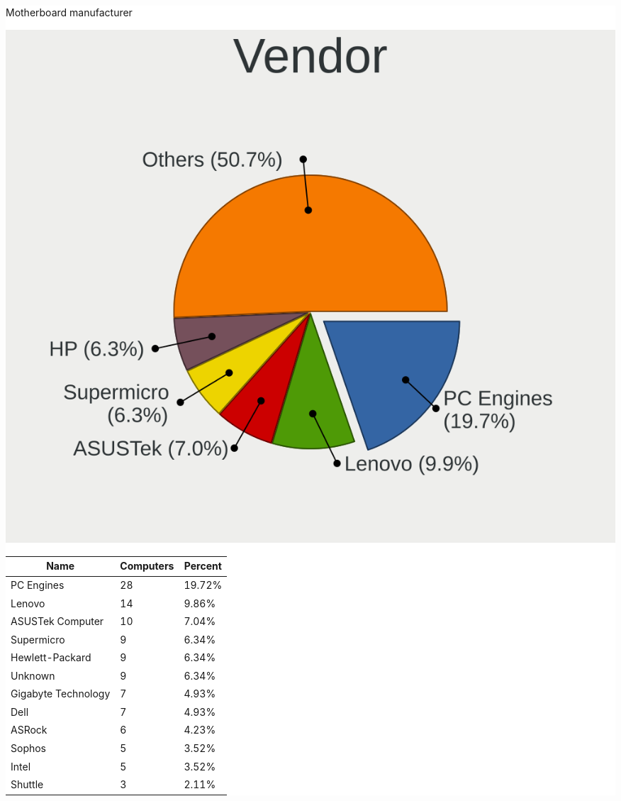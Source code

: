 Motherboard manufacturer

![Vendor](./All/images/pie_chart_bsd/node_vendor.svg)


| Name                    | Computers | Percent |
|-------------------------|-----------|---------|
| PC Engines              | 28        | 19.72%  |
| Lenovo                  | 14        | 9.86%   |
| ASUSTek Computer        | 10        | 7.04%   |
| Supermicro              | 9         | 6.34%   |
| Hewlett-Packard         | 9         | 6.34%   |
| Unknown                 | 9         | 6.34%   |
| Gigabyte Technology     | 7         | 4.93%   |
| Dell                    | 7         | 4.93%   |
| ASRock                  | 6         | 4.23%   |
| Sophos                  | 5         | 3.52%   |
| Intel                   | 5         | 3.52%   |
| Shuttle                 | 3         | 2.11%   |